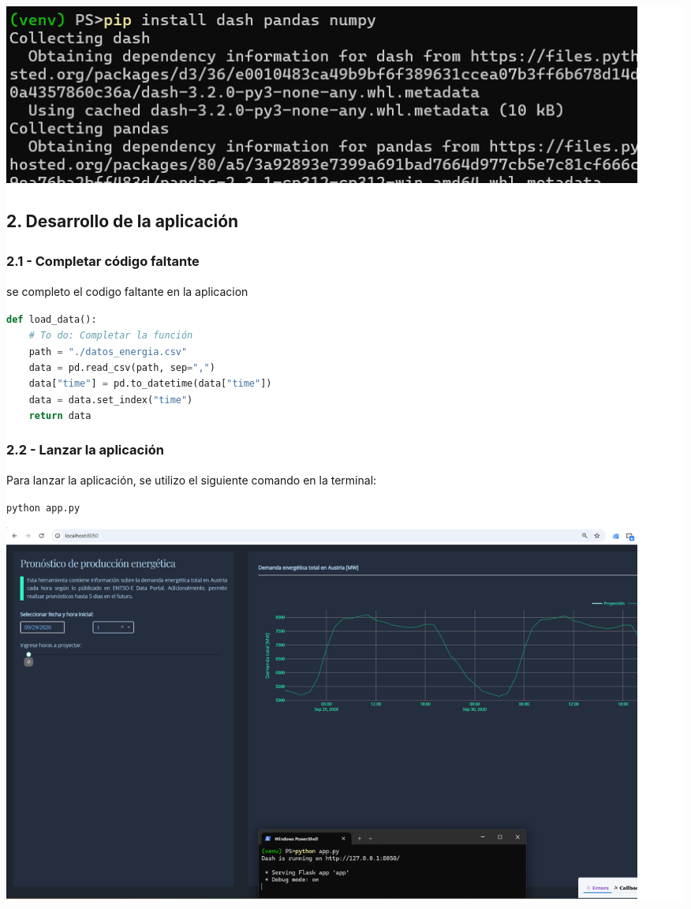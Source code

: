 <img src="images/4.png" alt="Diagrama de flujo" width="800"/>

## 2. Desarrollo de la aplicación

### 2.1 - Completar código faltante

se completo el codigo faltante en la aplicacion

```py
def load_data():
    # To do: Completar la función
    path = "./datos_energia.csv"
    data = pd.read_csv(path, sep=",")
    data["time"] = pd.to_datetime(data["time"])
    data = data.set_index("time")
    return data
```

### 2.2 - Lanzar la aplicación

Para lanzar la aplicación, se utilizo el siguiente comando en la terminal:

```bash
python app.py
```

<img src="images/5.png" alt="Diagrama de flujo" width="800"/>
